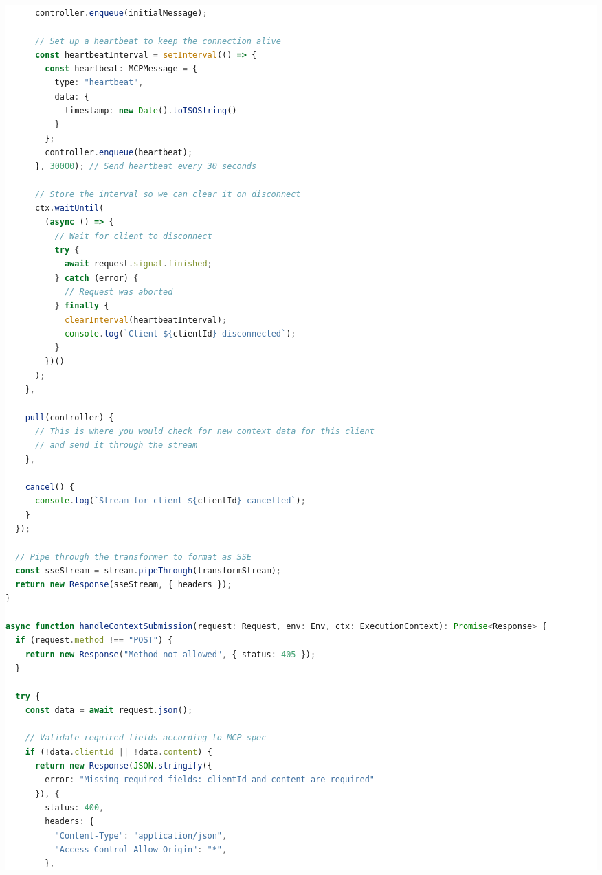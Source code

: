 ```typescript
      controller.enqueue(initialMessage);
      
      // Set up a heartbeat to keep the connection alive
      const heartbeatInterval = setInterval(() => {
        const heartbeat: MCPMessage = {
          type: "heartbeat",
          data: {
            timestamp: new Date().toISOString()
          }
        };
        controller.enqueue(heartbeat);
      }, 30000); // Send heartbeat every 30 seconds
      
      // Store the interval so we can clear it on disconnect
      ctx.waitUntil(
        (async () => {
          // Wait for client to disconnect
          try {
            await request.signal.finished;
          } catch (error) {
            // Request was aborted
          } finally {
            clearInterval(heartbeatInterval);
            console.log(`Client ${clientId} disconnected`);
          }
        })()
      );
    },
    
    pull(controller) {
      // This is where you would check for new context data for this client
      // and send it through the stream
    },
    
    cancel() {
      console.log(`Stream for client ${clientId} cancelled`);
    }
  });

  // Pipe through the transformer to format as SSE
  const sseStream = stream.pipeThrough(transformStream);
  return new Response(sseStream, { headers });
}

async function handleContextSubmission(request: Request, env: Env, ctx: ExecutionContext): Promise<Response> {
  if (request.method !== "POST") {
    return new Response("Method not allowed", { status: 405 });
  }

  try {
    const data = await request.json();
    
    // Validate required fields according to MCP spec
    if (!data.clientId || !data.content) {
      return new Response(JSON.stringify({ 
        error: "Missing required fields: clientId and content are required" 
      }), {
        status: 400,
        headers: {
          "Content-Type": "application/json",
          "Access-Control-Allow-Origin": "*",
        },
```